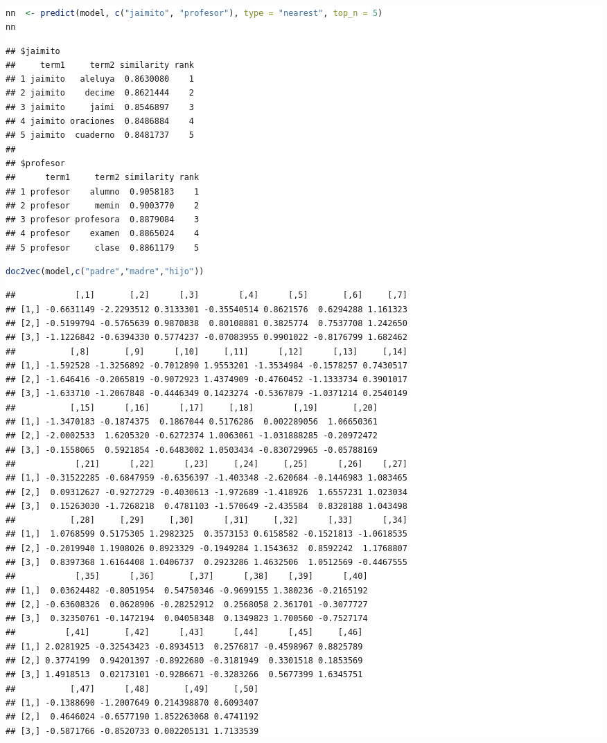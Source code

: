 ```r
nn  <- predict(model, c("jaimito", "profesor"), type = "nearest", top_n = 5)
nn
```

```
## $jaimito
##     term1     term2 similarity rank
## 1 jaimito   aleluya  0.8630080    1
## 2 jaimito    decime  0.8621444    2
## 3 jaimito     jaimi  0.8546897    3
## 4 jaimito oraciones  0.8486884    4
## 5 jaimito  cuaderno  0.8481737    5
## 
## $profesor
##      term1     term2 similarity rank
## 1 profesor    alumno  0.9058183    1
## 2 profesor     memin  0.9003770    2
## 3 profesor profesora  0.8879084    3
## 4 profesor    examen  0.8865024    4
## 5 profesor     clase  0.8861179    5
```




```r
doc2vec(model,c("padre","madre","hijo"))
```

```
##            [,1]       [,2]      [,3]        [,4]      [,5]       [,6]     [,7]
## [1,] -0.6631149 -2.2293512 0.3133301 -0.35540514 0.8621576  0.6294288 1.161323
## [2,] -0.5199794 -0.5765639 0.9870838  0.80108881 0.3825774  0.7537708 1.242650
## [3,] -1.1226842 -0.6394330 0.5774237 -0.07083955 0.9901022 -0.8176799 1.682462
##           [,8]       [,9]      [,10]     [,11]      [,12]      [,13]     [,14]
## [1,] -1.592528 -1.3256892 -0.7012890 1.9553201 -1.3534984 -0.1578257 0.7430517
## [2,] -1.646416 -0.2065819 -0.9072923 1.4374909 -0.4760452 -1.1333734 0.3901017
## [3,] -1.633710 -1.2067848 -0.4446349 0.1423274 -0.5367879 -1.0371214 0.2540149
##           [,15]      [,16]      [,17]     [,18]        [,19]       [,20]
## [1,] -1.3470183 -0.1874375  0.1867044 0.5176286  0.002289056  1.06650361
## [2,] -2.0002533  1.6205320 -0.6272374 1.0063061 -1.031888285 -0.20972472
## [3,] -0.1558065  0.5921854 -0.6483002 1.0503434 -0.830729965 -0.05788169
##            [,21]      [,22]      [,23]     [,24]     [,25]      [,26]    [,27]
## [1,] -0.31522285 -0.6847959 -0.6356397 -1.403348 -2.620684 -0.1446983 1.083465
## [2,]  0.09312627 -0.9272729 -0.4030613 -1.972689 -1.418926  1.6557231 1.023034
## [3,]  0.15263030 -1.7268218  0.4781103 -1.570649 -2.435584  0.8328188 1.043498
##           [,28]     [,29]     [,30]      [,31]     [,32]      [,33]      [,34]
## [1,]  1.0768599 0.5175305 1.2982325  0.3573153 0.6158582 -0.1521813 -1.0618535
## [2,] -0.2019940 1.1908026 0.8923329 -0.1949284 1.1543632  0.8592242  1.1768807
## [3,]  0.8397368 1.6164408 1.0406737  0.2923286 1.4632506  1.0512569 -0.4467555
##            [,35]      [,36]       [,37]      [,38]    [,39]      [,40]
## [1,]  0.03624482 -0.8051954  0.54750346 -0.9699155 1.380236 -0.2165192
## [2,] -0.63608326  0.0628906 -0.28252912  0.2568058 2.361701 -0.3077727
## [3,]  0.32350761 -0.1472194  0.04058348  0.1349823 1.700560 -0.7527174
##          [,41]       [,42]      [,43]      [,44]      [,45]     [,46]
## [1,] 2.0281925 -0.32543423 -0.8934513  0.2576817 -0.4598967 0.8825789
## [2,] 0.3774199  0.94201397 -0.8922680 -0.3181949  0.3301518 0.1853569
## [3,] 1.4918513  0.02173101 -0.9286671 -0.3283266  0.5677399 1.6345751
##           [,47]      [,48]       [,49]     [,50]
## [1,] -0.1388690 -1.2007649 0.214398870 0.6093407
## [2,]  0.4646024 -0.6577190 1.852263068 0.4741192
## [3,] -0.5871766 -0.8520733 0.002205131 1.7133539
```
